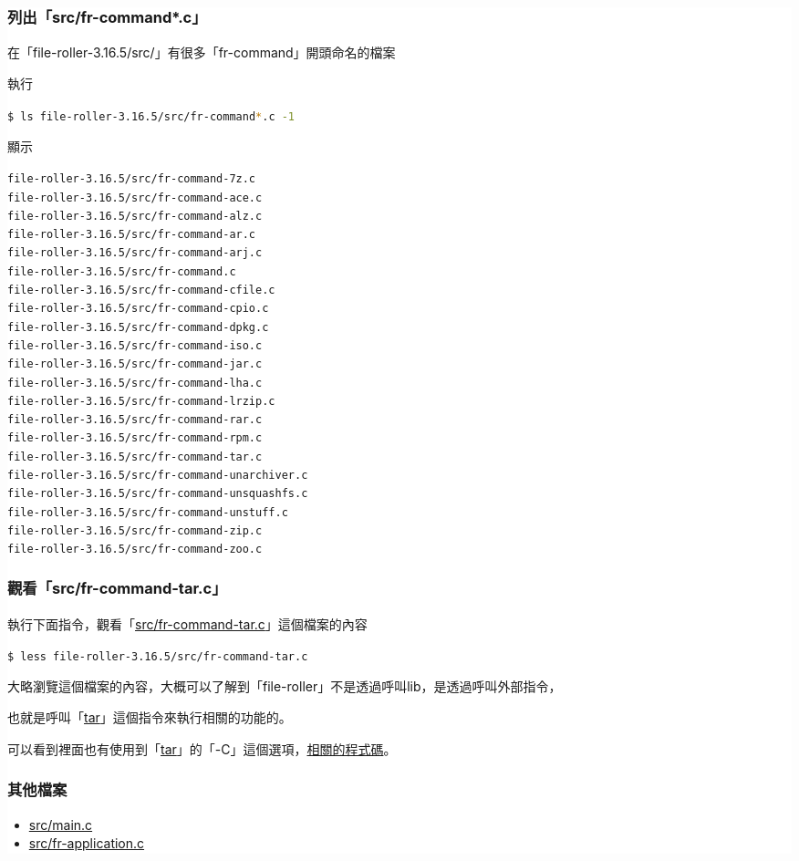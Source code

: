 ### 列出「src/fr-command*.c」

在「file-roller-3.16.5/src/」有很多「fr-command」開頭命名的檔案

執行

``` sh
$ ls file-roller-3.16.5/src/fr-command*.c -1
```

顯示

```
file-roller-3.16.5/src/fr-command-7z.c
file-roller-3.16.5/src/fr-command-ace.c
file-roller-3.16.5/src/fr-command-alz.c
file-roller-3.16.5/src/fr-command-ar.c
file-roller-3.16.5/src/fr-command-arj.c
file-roller-3.16.5/src/fr-command.c
file-roller-3.16.5/src/fr-command-cfile.c
file-roller-3.16.5/src/fr-command-cpio.c
file-roller-3.16.5/src/fr-command-dpkg.c
file-roller-3.16.5/src/fr-command-iso.c
file-roller-3.16.5/src/fr-command-jar.c
file-roller-3.16.5/src/fr-command-lha.c
file-roller-3.16.5/src/fr-command-lrzip.c
file-roller-3.16.5/src/fr-command-rar.c
file-roller-3.16.5/src/fr-command-rpm.c
file-roller-3.16.5/src/fr-command-tar.c
file-roller-3.16.5/src/fr-command-unarchiver.c
file-roller-3.16.5/src/fr-command-unsquashfs.c
file-roller-3.16.5/src/fr-command-unstuff.c
file-roller-3.16.5/src/fr-command-zip.c
file-roller-3.16.5/src/fr-command-zoo.c
```

### 觀看「src/fr-command-tar.c」

執行下面指令，觀看「[src/fr-command-tar.c](https://github.com/GNOME/file-roller/blob/gnome-3-8/src/fr-command-tar.c)」這個檔案的內容

``` sh
$ less file-roller-3.16.5/src/fr-command-tar.c
```

大略瀏覽這個檔案的內容，大概可以了解到「file-roller」不是透過呼叫lib，是透過呼叫外部指令，

也就是呼叫「[tar](http://manpages.ubuntu.com/manpages/xenial/en/man1/tar.1.html)」這個指令來執行相關的功能的。

可以看到裡面也有使用到「[tar](http://manpages.ubuntu.com/manpages/xenial/en/man1/tar.1.html)」的「-C」這個選項，[相關的程式碼](https://github.com/GNOME/file-roller/blob/gnome-3-8/src/fr-command-tar.c#L331)。

### 其他檔案

* [src/main.c](https://github.com/GNOME/file-roller/blob/gnome-3-8/src/main.c)
* [src/fr-application.c](https://github.com/GNOME/file-roller/blob/gnome-3-8/src/fr-application.c)
